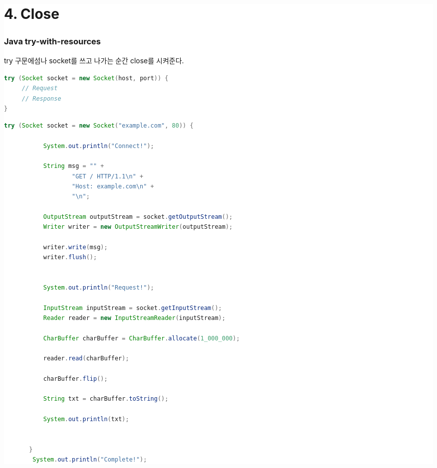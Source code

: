 # 4. Close
 ### Java try-with-resources
try 구문에섬나 socket를 쓰고 나가는 순간 close를 시켜준다.
```java
try (Socket socket = new Socket(host, port)) {
     // Request
     // Response
}
```
```java
try (Socket socket = new Socket("example.com", 80)) {

           System.out.println("Connect!");

           String msg = "" +
                   "GET / HTTP/1.1\n" +
                   "Host: example.com\n" +
                   "\n";

           OutputStream outputStream = socket.getOutputStream();
           Writer writer = new OutputStreamWriter(outputStream);

           writer.write(msg);
           writer.flush();


           System.out.println("Request!");

           InputStream inputStream = socket.getInputStream();
           Reader reader = new InputStreamReader(inputStream);

           CharBuffer charBuffer = CharBuffer.allocate(1_000_000);

           reader.read(charBuffer);

           charBuffer.flip();

           String txt = charBuffer.toString();

           System.out.println(txt);


       }
        System.out.println("Complete!");
```